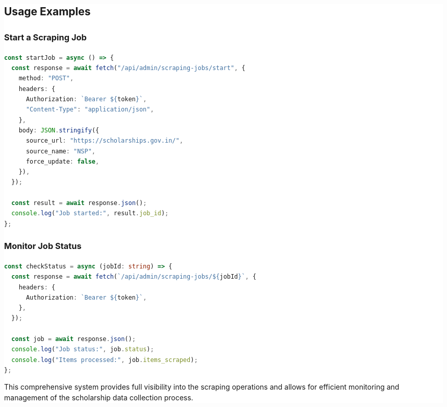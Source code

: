 ## Usage Examples

### Start a Scraping Job

```typescript
const startJob = async () => {
  const response = await fetch("/api/admin/scraping-jobs/start", {
    method: "POST",
    headers: {
      Authorization: `Bearer ${token}`,
      "Content-Type": "application/json",
    },
    body: JSON.stringify({
      source_url: "https://scholarships.gov.in/",
      source_name: "NSP",
      force_update: false,
    }),
  });

  const result = await response.json();
  console.log("Job started:", result.job_id);
};
```

### Monitor Job Status

```typescript
const checkStatus = async (jobId: string) => {
  const response = await fetch(`/api/admin/scraping-jobs/${jobId}`, {
    headers: {
      Authorization: `Bearer ${token}`,
    },
  });

  const job = await response.json();
  console.log("Job status:", job.status);
  console.log("Items processed:", job.items_scraped);
};
```

This comprehensive system provides full visibility into the scraping operations and allows for efficient monitoring and management of the scholarship data collection process.
